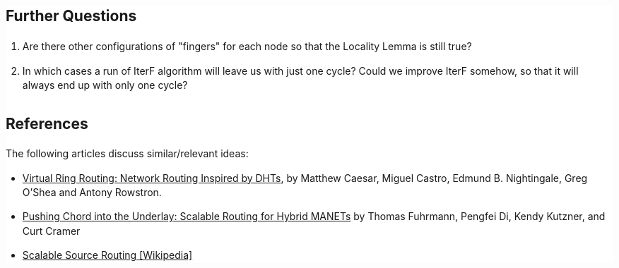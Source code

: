 
## Further Questions

1. Are there other configurations of "fingers" for each node so that the
Locality Lemma is still true?

2. In which cases a run of IterF algorithm will leave us with just one
cycle? Could we improve IterF somehow, so that it will always end up with only
one cycle?


## References

The following articles discuss similar/relevant ideas:

- [Virtual Ring Routing: Network Routing Inspired by
DHTs](http://research.microsoft.com/pubs/75325/virtualring.pdf), by Matthew
Caesar, Miguel Castro, Edmund B. Nightingale, Greg O’Shea and Antony Rowstron.


- [Pushing Chord into the Underlay: Scalable Routing for Hybrid
MANETs](https://gnunet.org/sites/default/files/fuhrmann06pushing.pdf) by Thomas
Fuhrmann, Pengfei Di, Kendy Kutzner, and Curt Cramer

- [Scalable Source Routing
[Wikipedia]](https://en.wikipedia.org/wiki/Scalable_Source_Routing)

